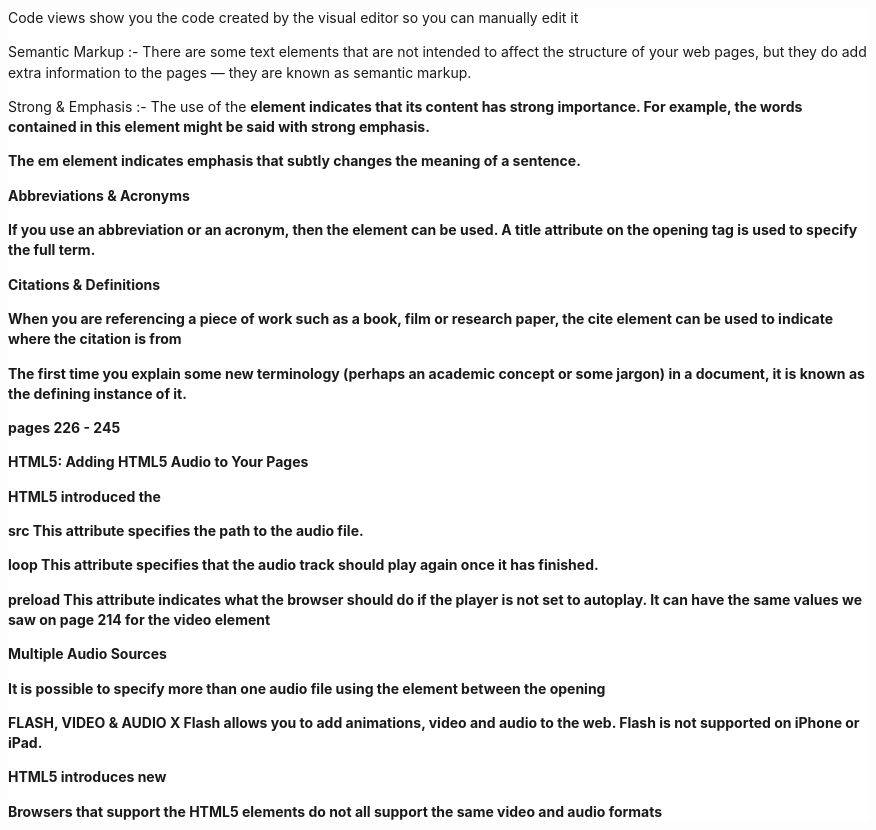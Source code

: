 Code views show you the code created by the visual editor so you can manually edit it

Semantic Markup :- There are some text elements that are not intended to affect the
structure of your web pages, but they do add extra information to the
pages — they are known as semantic markup.

Strong & Emphasis :- The use of the <strong>
element indicates that its content has strong importance. For example, the words contained in this element might be said with strong emphasis.

The em element indicates emphasis that subtly changes the meaning of a sentence.

Abbreviations & Acronyms

If you use an abbreviation or an acronym, then the <abbr> element can be used. A title attribute on the opening tag is used to specify the full term.
  
  Citations & Definitions
  
  When you are referencing a piece of work such as a book, film or research paper, the cite element can be used to indicate where the citation is from

The first time you explain some
new terminology (perhaps an academic concept or some jargon) in a document, it is known as the defining instance of it.



pages 226 - 245

HTML5: Adding HTML5 Audio to Your Pages

HTML5 introduced the <audio>
element to include audio files in your pages. As with HTML5 video, browsers expect different formats for the audio.
  
  src
This attribute specifies the path to the audio file.

loop
This attribute specifies that the audio track should play again once it has finished.

preload
This attribute indicates what the browser should do if the player is not set to autoplay. It can have the same values we saw on page 214 for the video element

Multiple Audio Sources

It is possible to specify more than one audio file using the <source> element between the opening <audio> and closing audio tags
  
  FLASH, VIDEO & AUDIO
X Flash allows you to add animations, video and audio to
the web.
Flash is not supported on iPhone or iPad.

HTML5 introduces new <video> and <audio>
elements for adding video and audio to web pages, but these are only supported in the latest browsers
  
  Browsers that support the HTML5 elements do not all support the same video and audio formats
  